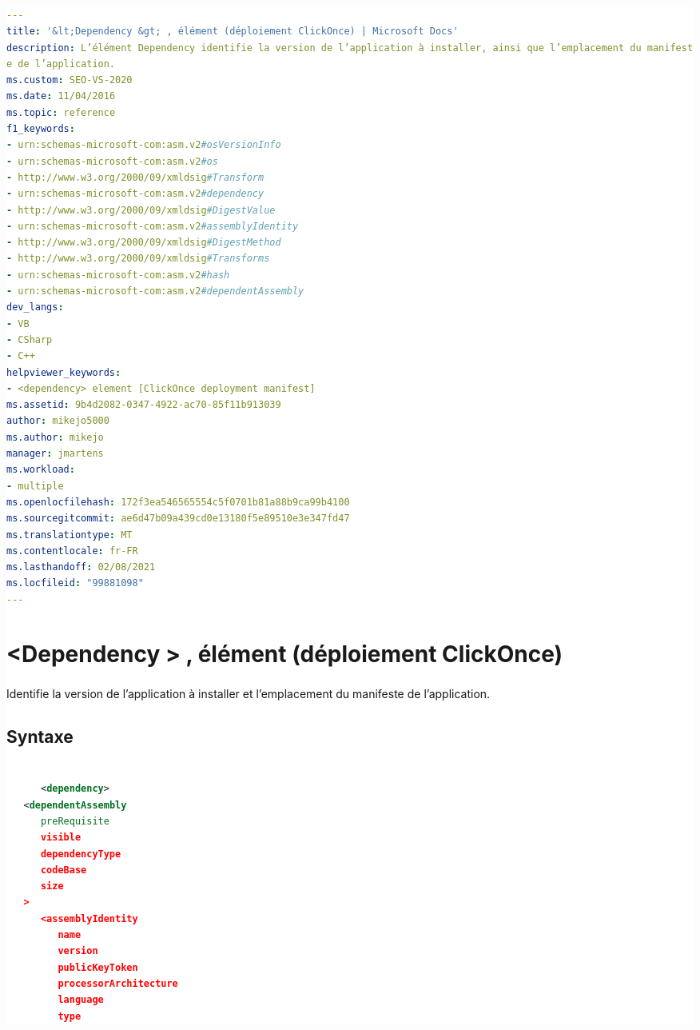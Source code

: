 ```yaml
---
title: '&lt;Dependency &gt; , élément (déploiement ClickOnce) | Microsoft Docs'
description: L’élément Dependency identifie la version de l’application à installer, ainsi que l’emplacement du manifeste de l’application.
ms.custom: SEO-VS-2020
ms.date: 11/04/2016
ms.topic: reference
f1_keywords:
- urn:schemas-microsoft-com:asm.v2#osVersionInfo
- urn:schemas-microsoft-com:asm.v2#os
- http://www.w3.org/2000/09/xmldsig#Transform
- urn:schemas-microsoft-com:asm.v2#dependency
- http://www.w3.org/2000/09/xmldsig#DigestValue
- urn:schemas-microsoft-com:asm.v2#assemblyIdentity
- http://www.w3.org/2000/09/xmldsig#DigestMethod
- http://www.w3.org/2000/09/xmldsig#Transforms
- urn:schemas-microsoft-com:asm.v2#hash
- urn:schemas-microsoft-com:asm.v2#dependentAssembly
dev_langs:
- VB
- CSharp
- C++
helpviewer_keywords:
- <dependency> element [ClickOnce deployment manifest]
ms.assetid: 9b4d2082-0347-4922-ac70-85f11b913039
author: mikejo5000
ms.author: mikejo
manager: jmartens
ms.workload:
- multiple
ms.openlocfilehash: 172f3ea546565554c5f0701b81a88b9ca99b4100
ms.sourcegitcommit: ae6d47b09a439cd0e13180f5e89510e3e347fd47
ms.translationtype: MT
ms.contentlocale: fr-FR
ms.lasthandoff: 02/08/2021
ms.locfileid: "99881098"
---
```

# <a name="ltdependencygt-element-clickonce-deployment"></a>&lt;Dependency &gt; , élément (déploiement ClickOnce)
Identifie la version de l’application à installer et l’emplacement du manifeste de l’application.

## <a name="syntax"></a>Syntaxe

```xml

      <dependency>
   <dependentAssembly
      preRequisite
      visible
      dependencyType
      codeBase
      size
   >
      <assemblyIdentity
         name
         version
         publicKeyToken
         processorArchitecture
         language
         type
```